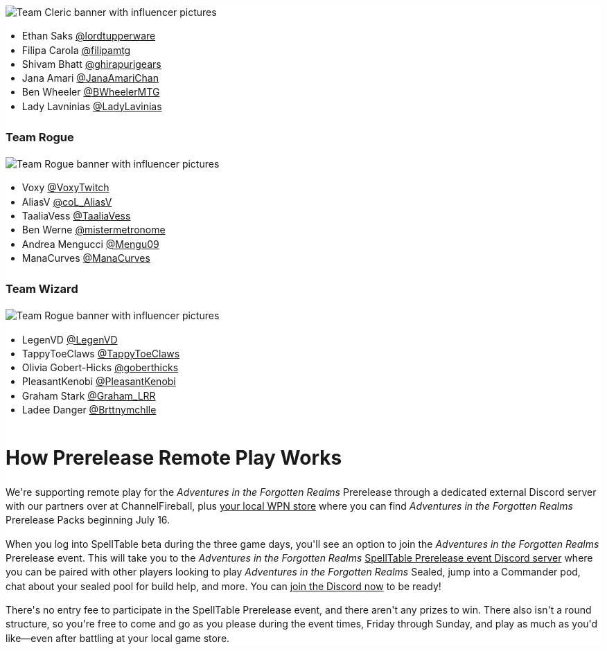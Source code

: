 
![Team Cleric banner with influencer pictures](https://media.wizards.com/2021/images/daily/07Hwebyfw8.jpg)


* Ethan Saks [@lordtupperware](https://twitter.com/lordtupperware)
* Filipa Carola [@filipamtg](https://twitter.com/filipamtg)
* Shivam Bhatt [@ghirapurigears](https://twitter.com/ghirapurigears)
* Jana Amari [@JanaAmariChan](https://twitter.com/JanaAmariChan)
* Ben Wheeler [@BWheelerMTG](https://twitter.com/BWheelerMTG)
* Lady Lavninias [@LadyLavinias](https://twitter.com/LadyLavinias)

### Team Rogue


![Team Rogue banner with influencer pictures](https://media.wizards.com/2021/images/daily/LiwuFH37sd.jpg)


* Voxy [@VoxyTwitch](https://twitter.com/VoxyTwitch)
* AliasV [@coL\_AliasV](https://twitter.com/coL_AliasV)
* TaaliaVess [@TaaliaVess](https://twitter.com/TaaliaVess)
* Ben Werne [@mistermetronome](https://twitter.com/mistermetronome)
* Andrea Mengucci [@Mengu09](https://twitter.com/Mengu09)
* ManaCurves [@ManaCurves](https://twitter.com/ManaCurves)

### Team Wizard


![Team Rogue banner with influencer pictures](https://media.wizards.com/2021/images/daily/oUwy7236G.jpg)


* LegenVD [@LegenVD](https://twitter.com/LegenVD)
* TappyToeClaws [@TappyToeClaws](https://twitter.com/TappyToeClaws)
* Olivia Gobert-Hicks [@goberthicks](https://twitter.com/goberthicks)
* PleasantKenobi [@PleasantKenobi](https://twitter.com/PleasantKenobi)
* Graham Stark [@Graham\_LRR](https://twitter.com/Graham_LRR)
* Ladee Danger [@Brttnymchlle](https://twitter.com/Brttnymchlle)

How Prerelease Remote Play Works
================================


We're supporting remote play for the *Adventures in the Forgotten Realms* Prerelease through a dedicated external Discord server with our partners over at ChannelFireball, plus [your local WPN store](https://locator.wizards.com/?src=dailymtg) where you can find *Adventures in the Forgotten Realms* Prerelease Packs beginning July 16.


When you log into SpellTable beta during the three game days, you'll see an option to join the *Adventures in the Forgotten Realms* Prerelease event. This will take you to the *Adventures in the Forgotten Realms* [SpellTable Prerelease event Discord server](https://#) where you can be paired with other players looking to play *Adventures in the Forgotten Realms* Sealed, jump into a Commander pod, chat about your sealed pool for build help, and more. You can [join the Discord now](https://#) to be ready!


There's no entry fee to participate in the SpellTable Prerelease event, and there aren't any prizes to win. There also isn't a round structure, so you're free to come and go as you please during the event times, Friday through Sunday, and play as much as you'd like—even after battling at your local game store.
